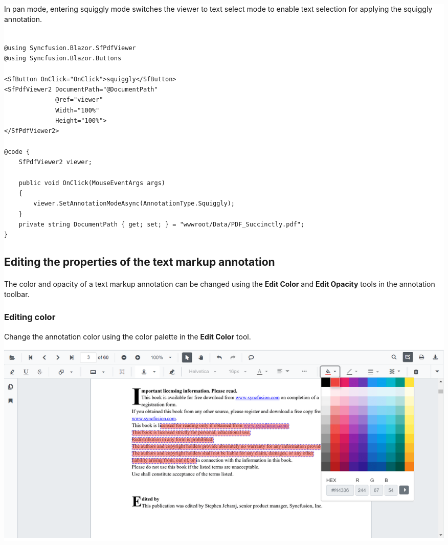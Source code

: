 In pan mode, entering squiggly mode switches the viewer to text select mode to enable text selection for applying the squiggly annotation.

```cshtml

@using Syncfusion.Blazor.SfPdfViewer
@using Syncfusion.Blazor.Buttons

<SfButton OnClick="OnClick">squiggly</SfButton>
<SfPdfViewer2 DocumentPath="@DocumentPath"
              @ref="viewer"
              Width="100%"
              Height="100%">
</SfPdfViewer2>

@code {
    SfPdfViewer2 viewer;

    public void OnClick(MouseEventArgs args)
    {
        viewer.SetAnnotationModeAsync(AnnotationType.Squiggly);
    }
    private string DocumentPath { get; set; } = "wwwroot/Data/PDF_Succinctly.pdf";
}

```

## Editing the properties of the text markup annotation

The color and opacity of a text markup annotation can be changed using the **Edit Color** and **Edit Opacity** tools in the annotation toolbar.

### Editing color

Change the annotation color using the color palette in the **Edit Color** tool.

![Editing text markup color in Blazor SfPdfViewer](../../blazor-classic/images/blazor-pdfviewer-editing-text-color.png)
